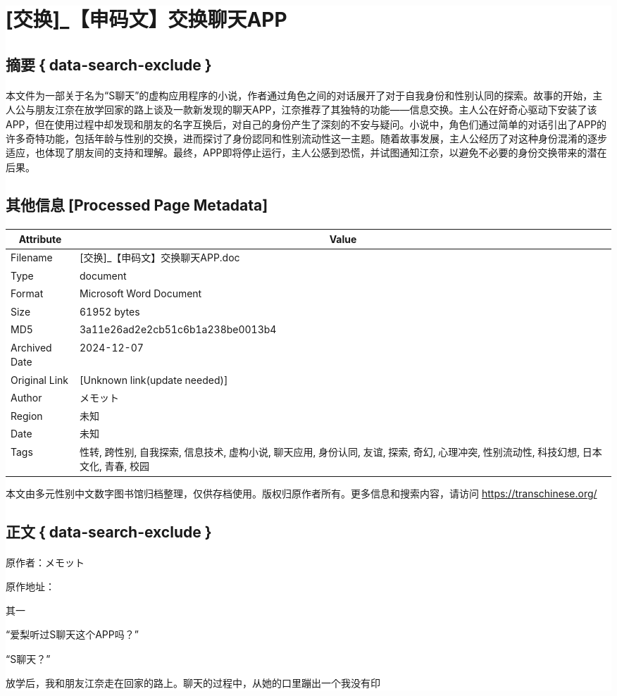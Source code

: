 # [交换]_【申码文】交换聊天APP



## 摘要  { data-search-exclude }


本文件为一部关于名为“S聊天”的虚构应用程序的小说，作者通过角色之间的对话展开了对于自我身份和性别认同的探索。故事的开始，主人公与朋友江奈在放学回家的路上谈及一款新发现的聊天APP，江奈推荐了其独特的功能——信息交换。主人公在好奇心驱动下安装了该APP，但在使用过程中却发现和朋友的名字互换后，对自己的身份产生了深刻的不安与疑问。小说中，角色们通过简单的对话引出了APP的许多奇特功能，包括年龄与性别的交换，进而探讨了身份認同和性别流动性这一主题。随着故事发展，主人公经历了对这种身份混淆的逐步适应，也体现了朋友间的支持和理解。最终，APP即将停止运行，主人公感到恐慌，并试图通知江奈，以避免不必要的身份交换带来的潜在后果。



## 其他信息 [Processed Page Metadata]

| Attribute       | Value                                  |
|-----------------|----------------------------------------|
| Filename        | [交换]_【申码文】交换聊天APP.doc                             |
| Type            | document                                 |
| Format          | Microsoft Word Document                               |
| Size            | 61952 bytes                           |
| MD5             | 3a11e26ad2e2cb51c6b1a238be0013b4                                  |
| Archived Date   | 2024-12-07                             |
| Original Link   | [Unknown link(update needed)]                         |
| Author          | メモット                               |
| Region          | 未知                               |
| Date            | 未知                                 |
| Tags            | 性转, 跨性别, 自我探索, 信息技术, 虚构小说, 聊天应用, 身份认同, 友谊, 探索, 奇幻, 心理冲突, 性别流动性, 科技幻想, 日本文化, 青春, 校园                                 |

本文由多元性别中文数字图书馆归档整理，仅供存档使用。版权归原作者所有。更多信息和搜索内容，请访问 <https://transchinese.org/>


## 正文 { data-search-exclude }


原作者：メモット

原作地址：

其一

“爱梨听过S聊天这个APP吗？”

“S聊天？”

放学后，我和朋友江奈走在回家的路上。聊天的过程中，从她的口里蹦出一个我没有印
